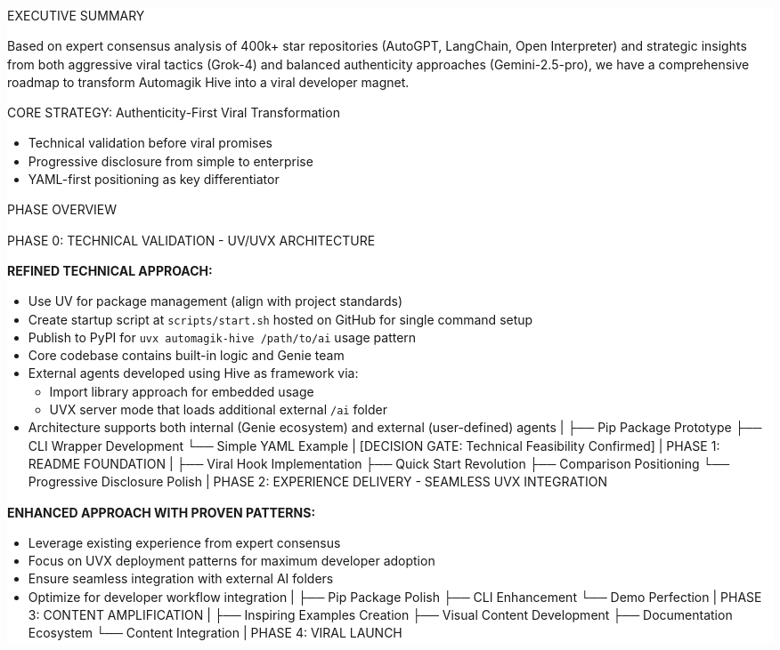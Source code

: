  EXECUTIVE SUMMARY

  Based on expert consensus analysis of 400k+ star repositories (AutoGPT, LangChain, Open Interpreter) and
  strategic insights from both aggressive viral tactics (Grok-4) and balanced authenticity approaches
  (Gemini-2.5-pro), we have a comprehensive roadmap to transform Automagik Hive into a viral developer magnet.

  CORE STRATEGY: Authenticity-First Viral Transformation
  - Technical validation before viral promises
  - Progressive disclosure from simple to enterprise
  - YAML-first positioning as key differentiator

  PHASE OVERVIEW

  PHASE 0: TECHNICAL VALIDATION - UV/UVX ARCHITECTURE

**REFINED TECHNICAL APPROACH:**
- Use UV for package management (align with project standards)
- Create startup script at `scripts/start.sh` hosted on GitHub for single command setup
- Publish to PyPI for `uvx automagik-hive /path/to/ai` usage pattern
- Core codebase contains built-in logic and Genie team
- External agents developed using Hive as framework via:
  - Import library approach for embedded usage
  - UVX server mode that loads additional external `/ai` folder
- Architecture supports both internal (Genie ecosystem) and external (user-defined) agents
      |
      ├── Pip Package Prototype
      ├── CLI Wrapper Development
      └── Simple YAML Example
      |
      [DECISION GATE: Technical Feasibility Confirmed]
      |
  PHASE 1: README FOUNDATION 
      |
      ├── Viral Hook Implementation
      ├── Quick Start Revolution
      ├── Comparison Positioning
      └── Progressive Disclosure Polish
      |
  PHASE 2: EXPERIENCE DELIVERY - SEAMLESS UVX INTEGRATION

**ENHANCED APPROACH WITH PROVEN PATTERNS:**
- Leverage existing experience from expert consensus
- Focus on UVX deployment patterns for maximum developer adoption
- Ensure seamless integration with external AI folders
- Optimize for developer workflow integration
      |
      ├── Pip Package Polish
      ├── CLI Enhancement
      └── Demo Perfection
      |
  PHASE 3: CONTENT AMPLIFICATION
      |
      ├── Inspiring Examples Creation
      ├── Visual Content Development
      ├── Documentation Ecosystem
      └── Content Integration
      |
  PHASE 4: VIRAL LAUNCH 